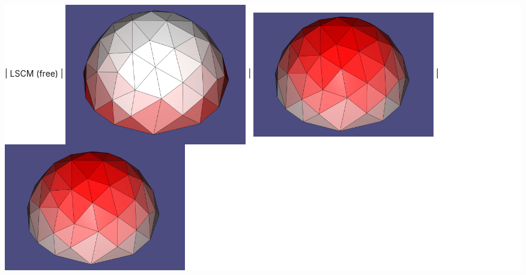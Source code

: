 | LSCM (free)  | <img align="center" src="./res/ConfHemi3.png" width="300"> | <img align="center"  src="./res/AuthHemi3.png" width="300"> | <img align="center"  src="./res/IsomHemi3.png" width="300">